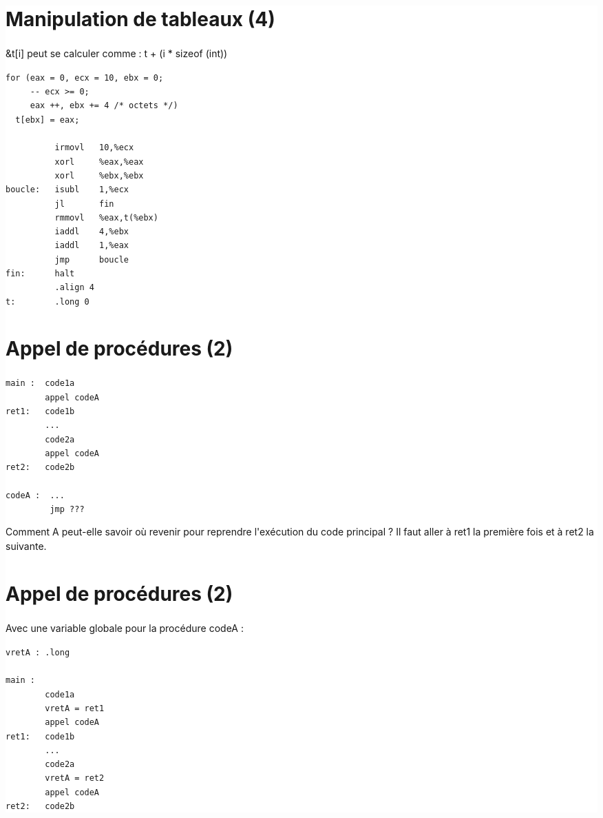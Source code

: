 
# Manipulation de tableaux (4)

&t[i] peut se calculer comme : t + (i * sizeof (int))

    for (eax = 0, ecx = 10, ebx = 0;
         -- ecx >= 0;
         eax ++, ebx += 4 /* octets */)
      t[ebx] = eax;

              irmovl   10,%ecx
              xorl     %eax,%eax
              xorl     %ebx,%ebx
    boucle:   isubl    1,%ecx
              jl       fin
              rmmovl   %eax,t(%ebx)
              iaddl    4,%ebx
              iaddl    1,%eax
              jmp      boucle
    fin:      halt
              .align 4
    t:        .long 0


# Appel de procédures (2)

    main :  code1a
            appel codeA
    ret1:   code1b
            ...
            code2a
            appel codeA
    ret2:   code2b

    codeA :  ...
             jmp ???

Comment A peut-elle savoir où revenir pour reprendre l'exécution du
code principal ? Il faut aller à ret1 la première fois et à ret2 la
suivante.

# Appel de procédures (2)

Avec une variable globale pour la procédure codeA :

    vretA : .long

    main :
            code1a
            vretA = ret1
            appel codeA
    ret1:   code1b
            ...
            code2a
            vretA = ret2
            appel codeA
    ret2:   code2b
